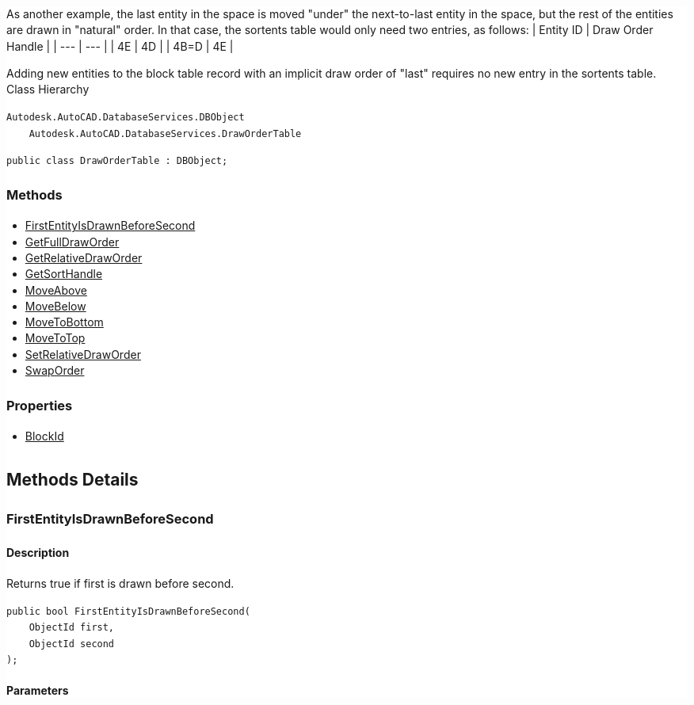 As another example, the last entity in the space is moved "under" the next-to-last entity in the space, but the rest of the entities are drawn in "natural" order. In that case, the sortents table would only need two entries, as follows: 
| Entity ID | Draw Order Handle |
| --- | --- |
| 4E | 4D |
| 4B=D | 4E |

Adding new entities to the block table record with an implicit draw order of "last" requires no new entry in the sortents table.
Class Hierarchy
```text
Autodesk.AutoCAD.DatabaseServices.DBObject
    Autodesk.AutoCAD.DatabaseServices.DrawOrderTable
```

```text
public class DrawOrderTable : DBObject;
```

### Methods

- [FirstEntityIsDrawnBeforeSecond](#firstentityisdrawnbeforesecond)
- [GetFullDrawOrder](#getfulldraworder)
- [GetRelativeDrawOrder](#getrelativedraworder)
- [GetSortHandle](#getsorthandle)
- [MoveAbove](#moveabove)
- [MoveBelow](#movebelow)
- [MoveToBottom](#movetobottom)
- [MoveToTop](#movetotop)
- [SetRelativeDrawOrder](#setrelativedraworder)
- [SwapOrder](#swaporder)

### Properties

- [BlockId](#blockid)


## Methods Details

### FirstEntityIsDrawnBeforeSecond

#### Description
Returns true if first is drawn before second.
```text
public bool FirstEntityIsDrawnBeforeSecond(
    ObjectId first, 
    ObjectId second
);
```

#### Parameters
